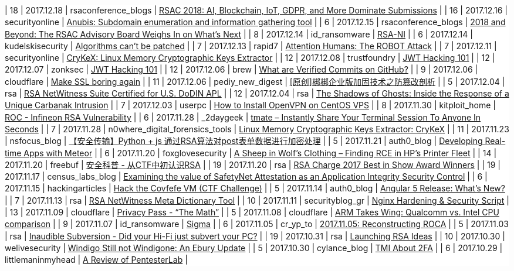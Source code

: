 | 18 | 2017.12.18 | rsaconference_blogs | [RSAC 2018: AI, Blockchain, IoT, GDPR, and More Dominate Submissions](https://www.rsaconference.com/blogs/rsac-2018-ai-blockchain-iot-gdpr-and-more-dominate-submissions) |
| 16 | 2017.12.16 | securityonline | [Anubis: Subdomain enumeration and information gathering tool](https://securityonline.info/anubis-subdomain-enumeration-information-gathering/) |
| 6 | 2017.12.15 | rsaconference_blogs | [2018 and Beyond: The RSAC Advisory Board Weighs In on What’s Next](https://www.rsaconference.com/blogs/2018-and-beyond-the-rsac-advisory-board-weighs-in-on-whats-next) |
| 8 | 2017.12.14 | id_ransomware | [RSA-NI](http://id-ransomware.blogspot.com/2017/12/rsa-ni-ransomware.html) |
| 6 | 2017.12.14 | kudelskisecurity | [Algorithms can’t be patched](https://research.kudelskisecurity.com/2017/12/14/algorithms-cant-be-patched/) |
| 7 | 2017.12.13 | rapid7 | [Attention Humans: The ROBOT Attack](https://blog.rapid7.com/2017/12/13/attention-humans-the-robot-attack/) |
| 7 | 2017.12.11 | securityonline | [CryKeX: Linux Memory Cryptographic Keys Extractor](https://securityonline.info/crykex-linux-memory-cryptographic-keys-extractor/) |
| 12 | 2017.12.08 | trustfoundry | [JWT Hacking 101](https://trustfoundry.net/jwt-hacking-101/) |
| 12 | 2017.12.07 | zonksec | [JWT Hacking 101](https://zonksec.com/blog/jwt-hacking-101/) |
| 12 | 2017.12.06 | brew | [What are Verified Commits on GitHub?](http://blog.brew.com.hk/verified-commits-github/) |
| 9 | 2017.12.06 | cloudflare | [Make SSL boring again](https://blog.cloudflare.com/make-ssl-boring-again/) |
| 11 | 2017.12.06 | pediy_new_digest | [[原创]梆梆企业版加固技术之防篡改剖析](https://bbs.pediy.com/thread-223141.htm) |
| 5 | 2017.12.04 | rsa | [RSA NetWitness Suite Certified for U.S. DoDIN APL](https://community.rsa.com/community/products/netwitness/blog/2017/12/04/rsa-netwitness-suite-certified-for-us-dodin-apl) |
| 12 | 2017.12.04 | rsa | [The Shadows of Ghosts: Inside the Response of a Unique Carbanak Intrusion](https://community.rsa.com/community/products/netwitness/blog/2017/12/04/anatomy-of-an-attack-carbanak) |
| 7 | 2017.12.03 | userpc | [How to Install OpenVPN on CentOS VPS](https://userpc.net/2017/12/03/install-openvpn-centos-vps/) |
| 8 | 2017.11.30 | kitploit_home | [ROC - Infineon RSA Vulnerability](https://www.kitploit.com/2017/11/roc-infineon-rsa-vulnerability.html) |
| 6 | 2017.11.28 | _2daygeek | [tmate – Instantly Share Your Terminal Session To Anyone In Seconds](https://www.2daygeek.com/tmate-instantly-share-your-terminal-session-to-anyone-in-seconds/) |
| 7 | 2017.11.28 | n0where_digital_forensics_tools | [Linux Memory Cryptographic Keys Extractor: CryKeX](https://n0where.net/linux-memory-cryptographic-keys-extractor-crykex) |
| 11 | 2017.11.23 | nsfocus_blog | [【安全传输】Python + js 通过RSA算法对post表单数据进行加密处理](http://blog.nsfocus.net/python-js-encrypts-post-form-data-rsa-algorithm/) |
| 5 | 2017.11.21 | auth0_blog | [Developing Real-time Apps with Meteor](https://auth0.com/blog/developing-real-time-apps-with-meteor/) |
| 6 | 2017.11.20 | foxglovesecurity | [A Sheep in Wolf’s Clothing – Finding RCE in HP’s Printer Fleet](https://foxglovesecurity.com/2017/11/20/a-sheep-in-wolfs-clothing-finding-rce-in-hps-printer-fleet/) |
| 14 | 2017.11.20 | freebuf | [安全科普 - 从CTF中初认识RSA](http://www.freebuf.com/articles/rookie/154183.html) |
| 19 | 2017.11.20 | rsa | [RSA Charge 2017 Best in Show Award Winners](https://community.rsa.com/community/products/netwitness/blog/2017/11/20/rsa-charge-2017-best-in-show-award-winners) |
| 19 | 2017.11.17 | census_labs_blog | [Examining the value of SafetyNet Attestation as an Application Integrity Security Control](https://census-labs.com/news/2017/11/17/examining-the-value-of-safetynet-attestation-as-an-application-integrity-security-control/) |
| 6 | 2017.11.15 | hackingarticles | [Hack the Covfefe VM (CTF Challenge)](http://www.hackingarticles.in/hack-covfefe-vm-ctf-challenge/) |
| 5 | 2017.11.14 | auth0_blog | [Angular 5 Release: What’s New?](https://auth0.com/blog/whats-new-in-angular5/) |
| 7 | 2017.11.13 | rsa | [RSA NetWitness Meta Dictionary Tool](https://community.rsa.com/community/products/netwitness/blog/2017/11/13/rsa-meta-dictionary-tool) |
| 10 | 2017.11.11 | securityblog_gr | [Nginx Hardening & Security Script](http://securityblog.gr/4474/nginx-hardening-security-script/) |
| 13 | 2017.11.09 | cloudflare | [Privacy Pass - “The Math”](https://blog.cloudflare.com/privacy-pass-the-math/) |
| 5 | 2017.11.08 | cloudflare | [ARM Takes Wing:  Qualcomm vs. Intel CPU comparison](https://blog.cloudflare.com/arm-takes-wing/) |
| 9 | 2017.11.07 | id_ransomware | [Sigma](http://id-ransomware.blogspot.com/2017/11/sigma-ransomware.html) |
| 6 | 2017.11.05 | cr_yp_to | [2017.11.05: Reconstructing ROCA](http://blog.cr.yp.to/20171105-infineon.html) |
| 5 | 2017.11.03 | rsa | [Inaudible Subversion - Did your Hi-Fi just subvert your PC?](https://community.rsa.com/community/products/netwitness/blog/2017/11/03/inaudible-subversion-did-your-hi-fi-just-subvert-your-pc) |
| 19 | 2017.10.31 | rsa | [Launching RSA Ideas](https://community.rsa.com/community/products/netwitness/blog/2017/10/31/launching-rsa-ideas) |
| 10 | 2017.10.30 | welivesecurity | [Windigo Still not Windigone: An Ebury Update](https://www.welivesecurity.com/2017/10/30/windigo-ebury-update-2/) |
| 5 | 2017.10.30 | cylance_blog | [TMI About 2FA](https://www.cylance.com/en_us/blog/tmi-about-two-factor-authentication.html) |
| 6 | 2017.10.29 | littlemaninmyhead | [A Review of PentesterLab](https://littlemaninmyhead.wordpress.com/2017/10/29/a-review-of-pentesterlab/) |